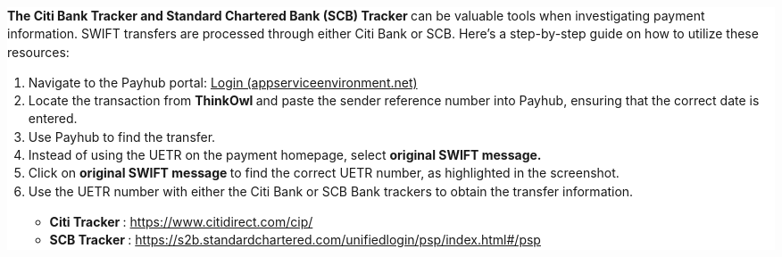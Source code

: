 <p class="ghq-card-content__paragraph" data-ghq-card-content-type="paragraph">
 <strong class="ghq-card-content__bold" data-ghq-card-content-type="BOLD">
  The Citi Bank Tracker and Standard Chartered Bank (SCB) Tracker
 </strong>
 can be valuable tools when investigating payment information. SWIFT transfers are processed through either Citi Bank or SCB. Here’s a step-by-step guide on how to utilize these resources:
</p>
<ol class="ghq-card-content__numbered-list" data-ghq-card-content-type="NUMBERED_LIST" start="1">
 <li class="ghq-card-content__numbered-list-item" data-ghq-card-content-type="NUMBERED_LIST_ITEM">
  Navigate to the Payhub portal:
  <a class="ghq-card-content__link" data-ghq-card-content-type="LINK" href="https://app-nb-payhubapp-untyprd-uaen-001.ase-nb-shared-untyprd-uaen-001.appserviceenvironment.net/UserLogin.aspx" rel="noopener noreferrer" target="_blank">
   Login (appserviceenvironment.net)
  </a>
 </li>
 <li class="ghq-card-content__numbered-list-item" data-ghq-card-content-type="NUMBERED_LIST_ITEM">
  Locate the transaction from
  <strong class="ghq-card-content__bold" data-ghq-card-content-type="BOLD">
   ThinkOwl
  </strong>
  and paste the sender reference number into Payhub, ensuring that the correct date is entered.
 </li>
 <li class="ghq-card-content__numbered-list-item" data-ghq-card-content-type="NUMBERED_LIST_ITEM">
  Use Payhub to find the transfer.
 </li>
 <li class="ghq-card-content__numbered-list-item" data-ghq-card-content-type="NUMBERED_LIST_ITEM">
  Instead of using the UETR on the payment homepage, select
  <strong class="ghq-card-content__bold" data-ghq-card-content-type="BOLD">
   original SWIFT message.
  </strong>
 </li>
 <li class="ghq-card-content__numbered-list-item" data-ghq-card-content-type="NUMBERED_LIST_ITEM">
  Click on
  <strong class="ghq-card-content__bold" data-ghq-card-content-type="BOLD">
   original SWIFT message
  </strong>
  to find the correct UETR number, as highlighted in the screenshot.
 </li>
 <li class="ghq-card-content__numbered-list-item" data-ghq-card-content-type="NUMBERED_LIST_ITEM">
  Use the UETR number with either the Citi Bank or SCB Bank trackers to obtain the transfer information.
 </li>
 <ul class="ghq-card-content__bulleted-list" data-ghq-card-content-type="BULLETED_LIST">
  <li class="ghq-card-content__bulleted-list-item" data-ghq-card-content-type="BULLETED_LIST_ITEM">
   <strong class="ghq-card-content__bold" data-ghq-card-content-type="BOLD">
    Citi Tracker
   </strong>
   :
   <a class="ghq-card-content__link" data-ghq-card-content-type="LINK" href="https://www.citidirect.com/cip/" rel="noopener noreferrer" target="_blank">
    https://www.citidirect.com/cip/
   </a>
  </li>
  <li class="ghq-card-content__bulleted-list-item" data-ghq-card-content-type="BULLETED_LIST_ITEM">
   <strong class="ghq-card-content__bold" data-ghq-card-content-type="BOLD">
    SCB Tracker
   </strong>
   :
   <a class="ghq-card-content__link" data-ghq-card-content-type="LINK" href="https://s2b.standardchartered.com/unifiedlogin/psp/index.html#/psp" rel="noopener noreferrer" target="_blank">
    https://s2b.standardchartered.com/unifiedlogin/psp/index.html#/psp
   </a>
  </li>